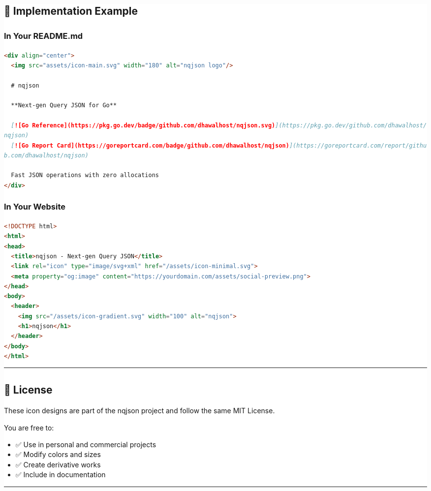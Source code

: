 
## 🚀 Implementation Example

### In Your README.md
```markdown
<div align="center">
  <img src="assets/icon-main.svg" width="180" alt="nqjson logo"/>
  
  # nqjson
  
  **Next-gen Query JSON for Go**
  
  [![Go Reference](https://pkg.go.dev/badge/github.com/dhawalhost/nqjson.svg)](https://pkg.go.dev/github.com/dhawalhost/nqjson)
  [![Go Report Card](https://goreportcard.com/badge/github.com/dhawalhost/nqjson)](https://goreportcard.com/report/github.com/dhawalhost/nqjson)
  
  Fast JSON operations with zero allocations
</div>
```

### In Your Website
```html
<!DOCTYPE html>
<html>
<head>
  <title>nqjson - Next-gen Query JSON</title>
  <link rel="icon" type="image/svg+xml" href="/assets/icon-minimal.svg">
  <meta property="og:image" content="https://yourdomain.com/assets/social-preview.png">
</head>
<body>
  <header>
    <img src="/assets/icon-gradient.svg" width="100" alt="nqjson">
    <h1>nqjson</h1>
  </header>
</body>
</html>
```

---

## 📝 License

These icon designs are part of the nqjson project and follow the same MIT License.

You are free to:
- ✅ Use in personal and commercial projects
- ✅ Modify colors and sizes
- ✅ Create derivative works
- ✅ Include in documentation

---

